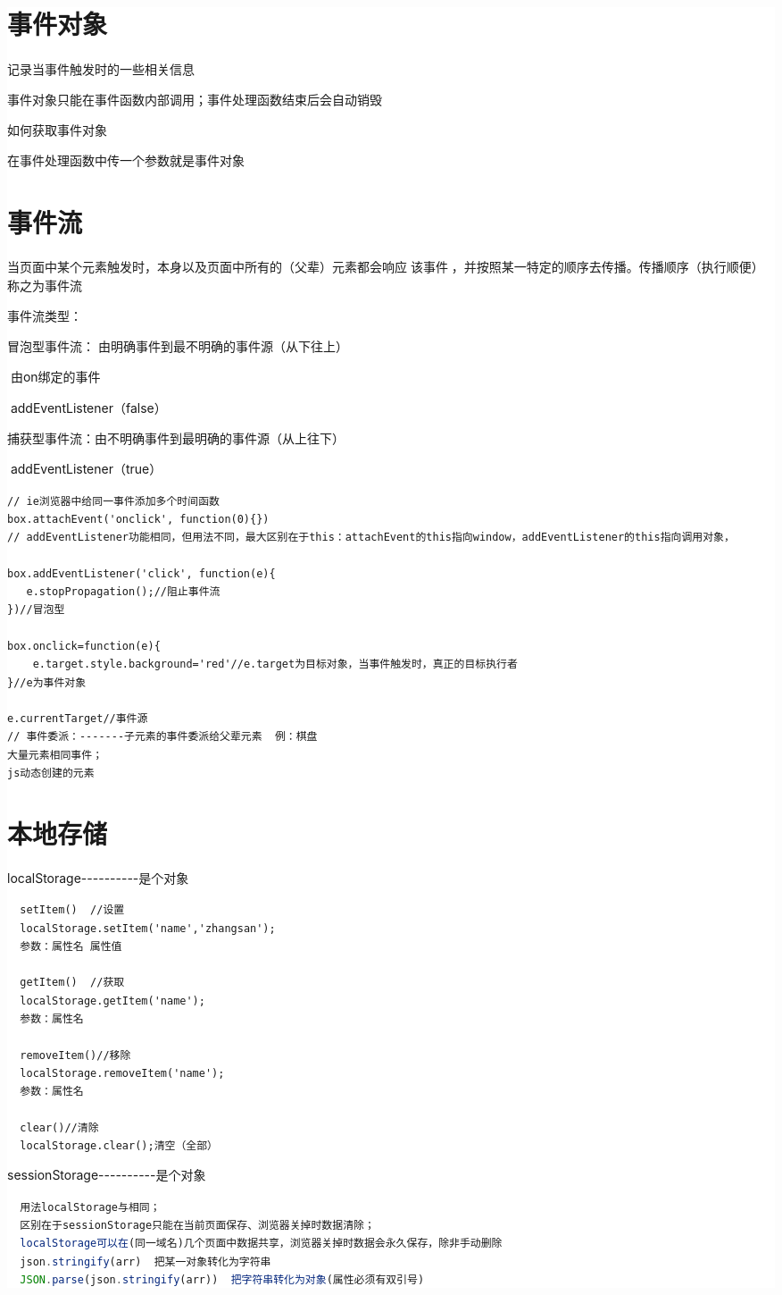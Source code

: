 # 事件对象

记录当事件触发时的一些相关信息

事件对象只能在事件函数内部调用；事件处理函数结束后会自动销毁

如何获取事件对象

在事件处理函数中传一个参数就是事件对象

# 事件流

当页面中某个元素触发时，本身以及页面中所有的（父辈）元素都会响应 该事件 ，并按照某一特定的顺序去传播。传播顺序（执行顺便）称之为事件流

事件流类型：

冒泡型事件流： 由明确事件到最不明确的事件源（从下往上）

​                   由on绑定的事件

​                    addEventListener（false）   

捕获型事件流：由不明确事件到最明确的事件源（从上往下）                        

​                      addEventListener（true）   

	// ie浏览器中给同一事件添加多个时间函数
	box.attachEvent('onclick', function(0){})
	// addEventListener功能相同，但用法不同，最大区别在于this：attachEvent的this指向window，addEventListener的this指向调用对象，
	
	box.addEventListener('click', function(e){
	   e.stopPropagation();//阻止事件流
	})//冒泡型
	
	box.onclick=function(e){
	    e.target.style.background='red'//e.target为目标对象，当事件触发时，真正的目标执行者
	}//e为事件对象
	   
	e.currentTarget//事件源
	// 事件委派：-------子元素的事件委派给父辈元素  例：棋盘
	大量元素相同事件；
	js动态创建的元素

# 本地存储

localStorage----------是个对象

	  setItem()  //设置
	  localStorage.setItem('name','zhangsan');
	  参数：属性名 属性值
	 
	  getItem()  //获取
	  localStorage.getItem('name');
	  参数：属性名
	  
	  removeItem()//移除
	  localStorage.removeItem('name');
	  参数：属性名
	  
	  clear()//清除
	  localStorage.clear();清空（全部）
sessionStorage----------是个对象
```js
  用法localStorage与相同；
  区别在于sessionStorage只能在当前页面保存、浏览器关掉时数据清除；
  localStorage可以在(同一域名)几个页面中数据共享，浏览器关掉时数据会永久保存，除非手动删除
  json.stringify(arr)  把某一对象转化为字符串
  JSON.parse(json.stringify(arr))  把字符串转化为对象(属性必须有双引号)
```